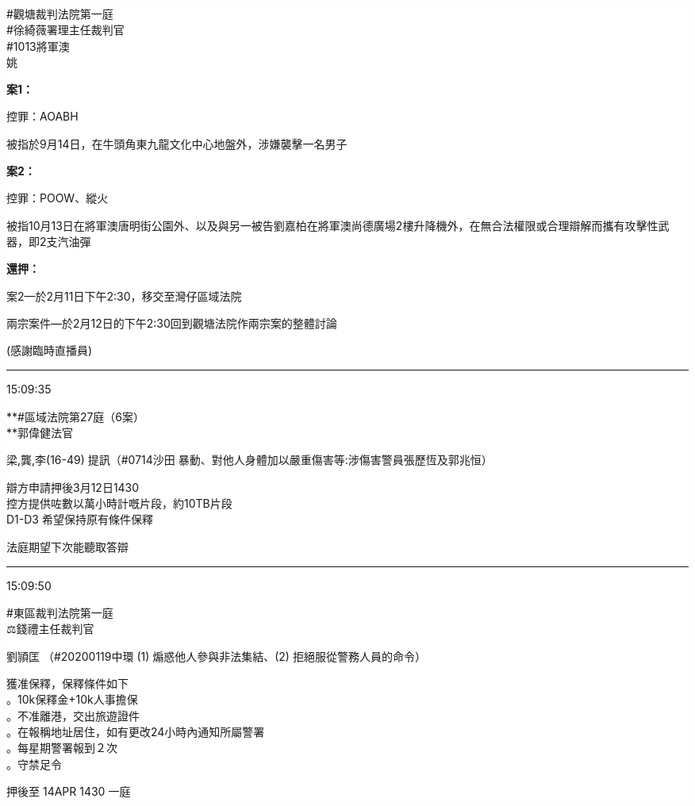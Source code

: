 
\#觀塘裁判法院第一庭  
\#徐綺薇署理主任裁判官  
\#1013將軍澳  
姚  
  
**案1：**  
  
控罪：AOABH  
  
被指於9月14日，在牛頭角東九龍文化中心地盤外，涉嫌襲擊一名男子  
  
**案2：**  
  
控罪：POOW、縱火  
  
被指10月13日在將軍澳唐明街公園外、以及與另一被告劉嘉柏在將軍澳尚德廣場2樓升降機外，在無合法權限或合理辯解而攜有攻擊性武器，即2支汽油彈  
  
**還押：**  
  
案2—於2月11日下午2:30，移交至灣仔區域法院  
  
兩宗案件—於2月12日的下午2:30回到觀塘法院作兩宗案的整體討論  
  
(感謝臨時直播員)

---
      
15:09:35



**\#區域法院第27庭（6案）  
**郭偉健法官  
  
梁,龔,李(16-49) 提訊（\#0714沙田 暴動、對他人身體加以嚴重傷害等:涉傷害警員張歷恆及郭兆恒）  
  
辯方申請押後3月12日1430  
控方提供咗數以萬小時計嘅片段，約10TB片段  
D1-D3 希望保持原有條件保釋  
  
法庭期望下次能聽取答辯

---
      
15:09:50



\#東區裁判法院第一庭  
‍⚖️錢禮主任裁判官  
  
劉頴匡 （\#20200119中環 (1) 煽惑他人參與非法集結、(2) 拒絕服從警務人員的命令）  
  
獲准保釋，保釋條件如下  
。10k保釋金+10k人事擔保  
。不准離港，交出旅遊證件  
。在報稱地址居住，如有更改24小時內通知所屬警署  
。每星期警署報到２次  
。守禁足令  
  
押後至 14APR 1430 一庭  
  